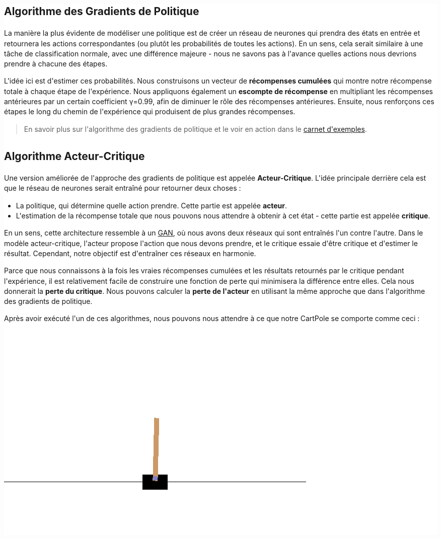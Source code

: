 ## Algorithme des Gradients de Politique

La manière la plus évidente de modéliser une politique est de créer un réseau de neurones qui prendra des états en entrée et retournera les actions correspondantes (ou plutôt les probabilités de toutes les actions). En un sens, cela serait similaire à une tâche de classification normale, avec une différence majeure - nous ne savons pas à l'avance quelles actions nous devrions prendre à chacune des étapes.

L'idée ici est d'estimer ces probabilités. Nous construisons un vecteur de **récompenses cumulées** qui montre notre récompense totale à chaque étape de l'expérience. Nous appliquons également un **escompte de récompense** en multipliant les récompenses antérieures par un certain coefficient γ=0.99, afin de diminuer le rôle des récompenses antérieures. Ensuite, nous renforçons ces étapes le long du chemin de l'expérience qui produisent de plus grandes récompenses.

> En savoir plus sur l'algorithme des gradients de politique et le voir en action dans le [carnet d'exemples](../../../../../lessons/6-Other/22-DeepRL/CartPole-RL-TF.ipynb).

## Algorithme Acteur-Critique

Une version améliorée de l'approche des gradients de politique est appelée **Acteur-Critique**. L'idée principale derrière cela est que le réseau de neurones serait entraîné pour retourner deux choses :

* La politique, qui détermine quelle action prendre. Cette partie est appelée **acteur**.
* L'estimation de la récompense totale que nous pouvons nous attendre à obtenir à cet état - cette partie est appelée **critique**.

En un sens, cette architecture ressemble à un [GAN](../../4-ComputerVision/10-GANs/README.md), où nous avons deux réseaux qui sont entraînés l'un contre l'autre. Dans le modèle acteur-critique, l'acteur propose l'action que nous devons prendre, et le critique essaie d'être critique et d'estimer le résultat. Cependant, notre objectif est d'entraîner ces réseaux en harmonie.

Parce que nous connaissons à la fois les vraies récompenses cumulées et les résultats retournés par le critique pendant l'expérience, il est relativement facile de construire une fonction de perte qui minimisera la différence entre elles. Cela nous donnerait la **perte du critique**. Nous pouvons calculer la **perte de l'acteur** en utilisant la même approche que dans l'algorithme des gradients de politique.

Après avoir exécuté l'un de ces algorithmes, nous pouvons nous attendre à ce que notre CartPole se comporte comme ceci :

![un cartpole équilibré](../../../../../lessons/6-Other/22-DeepRL/images/cartpole-balance.gif)

